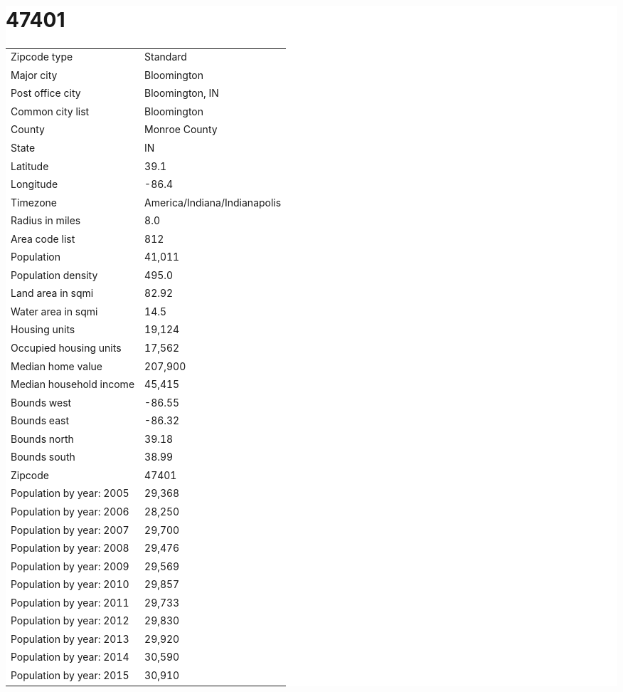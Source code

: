 47401
=====
|||
|--|--|
|Zipcode type|Standard|
|Major city|Bloomington|
|Post office city|Bloomington, IN|
|Common city list|Bloomington|
|County|Monroe County|
|State|IN|
|Latitude|39.1|
|Longitude|-86.4|
|Timezone|America/Indiana/Indianapolis|
|Radius in miles|8.0|
|Area code list|812|
|Population|41,011|
|Population density|495.0|
|Land area in sqmi|82.92|
|Water area in sqmi|14.5|
|Housing units|19,124|
|Occupied housing units|17,562|
|Median home value|207,900|
|Median household income|45,415|
|Bounds west|-86.55|
|Bounds east|-86.32|
|Bounds north|39.18|
|Bounds south|38.99|
|Zipcode|47401|
|Population by year: 2005|29,368|
|Population by year: 2006|28,250|
|Population by year: 2007|29,700|
|Population by year: 2008|29,476|
|Population by year: 2009|29,569|
|Population by year: 2010|29,857|
|Population by year: 2011|29,733|
|Population by year: 2012|29,830|
|Population by year: 2013|29,920|
|Population by year: 2014|30,590|
|Population by year: 2015|30,910|